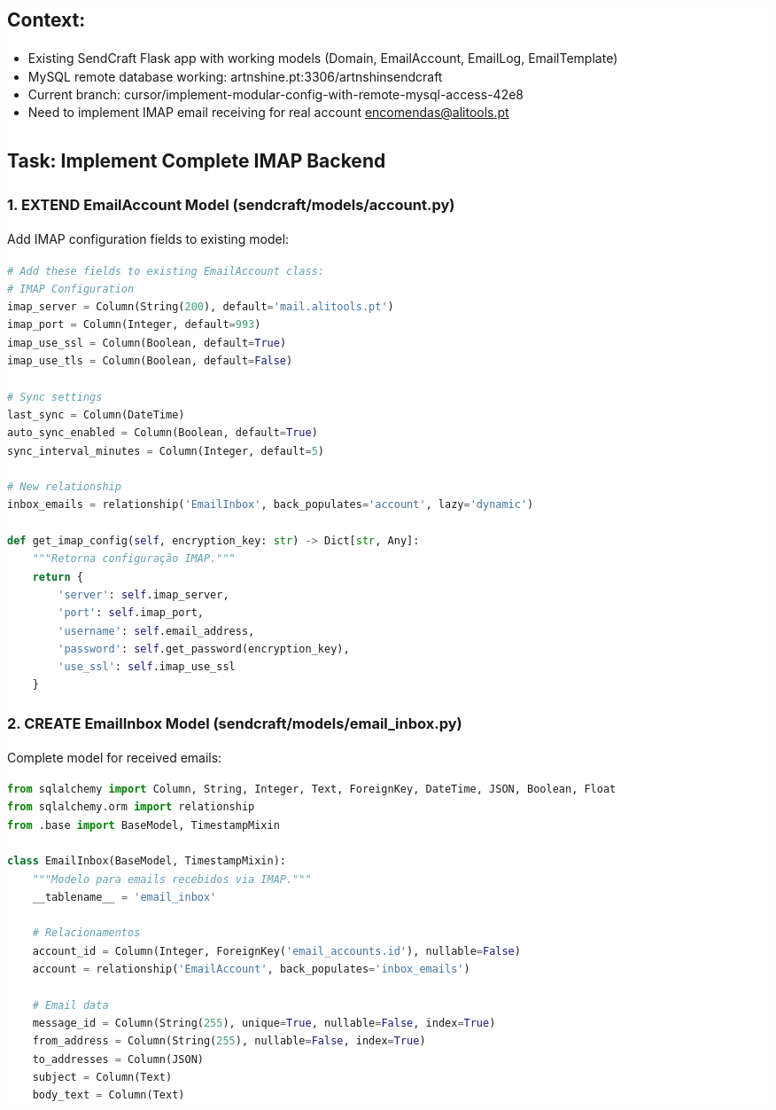 ## Context:
- Existing SendCraft Flask app with working models (Domain, EmailAccount, EmailLog, EmailTemplate)
- MySQL remote database working: artnshine.pt:3306/artnshinsendcraft
- Current branch: cursor/implement-modular-config-with-remote-mysql-access-42e8
- Need to implement IMAP email receiving for real account encomendas@alitools.pt

## Task: Implement Complete IMAP Backend

### 1. EXTEND EmailAccount Model (sendcraft/models/account.py)
Add IMAP configuration fields to existing model:

```python
# Add these fields to existing EmailAccount class:
# IMAP Configuration  
imap_server = Column(String(200), default='mail.alitools.pt')
imap_port = Column(Integer, default=993)
imap_use_ssl = Column(Boolean, default=True)
imap_use_tls = Column(Boolean, default=False)

# Sync settings
last_sync = Column(DateTime)
auto_sync_enabled = Column(Boolean, default=True)
sync_interval_minutes = Column(Integer, default=5)

# New relationship
inbox_emails = relationship('EmailInbox', back_populates='account', lazy='dynamic')

def get_imap_config(self, encryption_key: str) -> Dict[str, Any]:
    """Retorna configuração IMAP."""
    return {
        'server': self.imap_server,
        'port': self.imap_port,
        'username': self.email_address,
        'password': self.get_password(encryption_key),
        'use_ssl': self.imap_use_ssl
    }
```

### 2. CREATE EmailInbox Model (sendcraft/models/email_inbox.py)

Complete model for received emails:

```python
from sqlalchemy import Column, String, Integer, Text, ForeignKey, DateTime, JSON, Boolean, Float
from sqlalchemy.orm import relationship
from .base import BaseModel, TimestampMixin

class EmailInbox(BaseModel, TimestampMixin):
    """Modelo para emails recebidos via IMAP."""
    __tablename__ = 'email_inbox'
    
    # Relacionamentos
    account_id = Column(Integer, ForeignKey('email_accounts.id'), nullable=False)
    account = relationship('EmailAccount', back_populates='inbox_emails')
    
    # Email data
    message_id = Column(String(255), unique=True, nullable=False, index=True)
    from_address = Column(String(255), nullable=False, index=True)
    to_addresses = Column(JSON)
    subject = Column(Text)
    body_text = Column(Text)
```